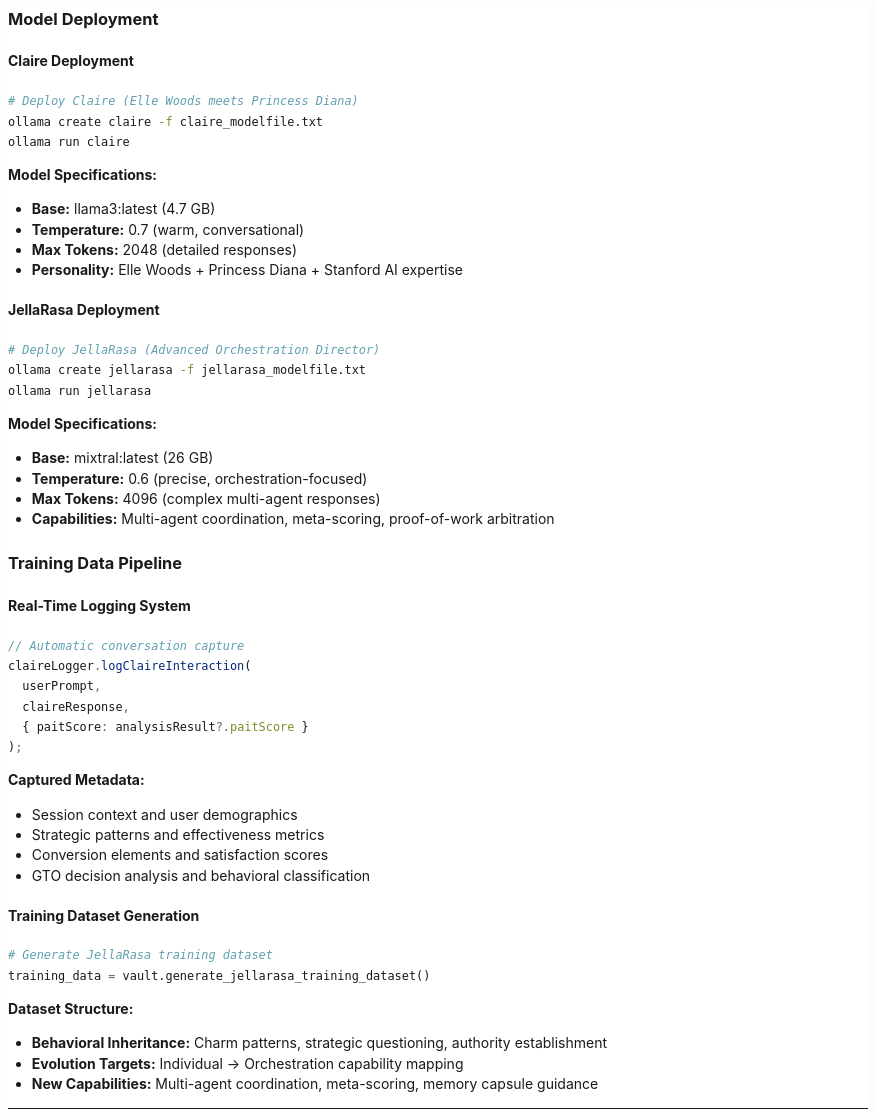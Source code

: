 ### Model Deployment

#### Claire Deployment
```bash
# Deploy Claire (Elle Woods meets Princess Diana)
ollama create claire -f claire_modelfile.txt
ollama run claire
```

**Model Specifications:**
- **Base:** llama3:latest (4.7 GB)
- **Temperature:** 0.7 (warm, conversational)
- **Max Tokens:** 2048 (detailed responses)
- **Personality:** Elle Woods + Princess Diana + Stanford AI expertise

#### JellaRasa Deployment
```bash
# Deploy JellaRasa (Advanced Orchestration Director)
ollama create jellarasa -f jellarasa_modelfile.txt
ollama run jellarasa
```

**Model Specifications:**
- **Base:** mixtral:latest (26 GB)
- **Temperature:** 0.6 (precise, orchestration-focused)
- **Max Tokens:** 4096 (complex multi-agent responses)
- **Capabilities:** Multi-agent coordination, meta-scoring, proof-of-work arbitration

### Training Data Pipeline

#### Real-Time Logging System
```typescript
// Automatic conversation capture
claireLogger.logClaireInteraction(
  userPrompt, 
  claireResponse, 
  { paitScore: analysisResult?.paitScore }
);
```

**Captured Metadata:**
- Session context and user demographics
- Strategic patterns and effectiveness metrics
- Conversion elements and satisfaction scores
- GTO decision analysis and behavioral classification

#### Training Dataset Generation
```python
# Generate JellaRasa training dataset
training_data = vault.generate_jellarasa_training_dataset()
```

**Dataset Structure:**
- **Behavioral Inheritance:** Charm patterns, strategic questioning, authority establishment
- **Evolution Targets:** Individual → Orchestration capability mapping
- **New Capabilities:** Multi-agent coordination, meta-scoring, memory capsule guidance

---